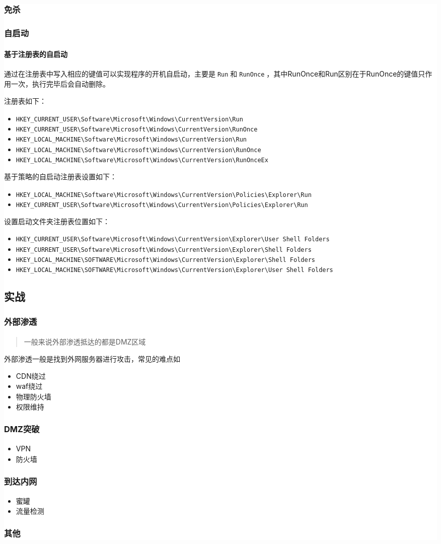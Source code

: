 ### 免杀

### 自启动

#### 基于注册表的自启动

通过在注册表中写入相应的键值可以实现程序的开机自启动，主要是 `Run` 和 `RunOnce` ，其中RunOnce和Run区别在于RunOnce的键值只作用一次，执行完毕后会自动删除。

注册表如下：

- `HKEY_CURRENT_USER\Software\Microsoft\Windows\CurrentVersion\Run`
- `HKEY_CURRENT_USER\Software\Microsoft\Windows\CurrentVersion\RunOnce`
- `HKEY_LOCAL_MACHINE\Software\Microsoft\Windows\CurrentVersion\Run`
- `HKEY_LOCAL_MACHINE\Software\Microsoft\Windows\CurrentVersion\RunOnce`
- `HKEY_LOCAL_MACHINE\Software\Microsoft\Windows\CurrentVersion\RunOnceEx`

基于策略的自启动注册表设置如下：

- `HKEY_LOCAL_MACHINE\Software\Microsoft\Windows\CurrentVersion\Policies\Explorer\Run`
- `HKEY_CURRENT_USER\Software\Microsoft\Windows\CurrentVersion\Policies\Explorer\Run`

设置启动文件夹注册表位置如下：

- `HKEY_CURRENT_USER\Software\Microsoft\Windows\CurrentVersion\Explorer\User Shell Folders`
- `HKEY_CURRENT_USER\Software\Microsoft\Windows\CurrentVersion\Explorer\Shell Folders`
- `HKEY_LOCAL_MACHINE\SOFTWARE\Microsoft\Windows\CurrentVersion\Explorer\Shell Folders`
- `HKEY_LOCAL_MACHINE\SOFTWARE\Microsoft\Windows\CurrentVersion\Explorer\User Shell Folders`



## 实战

### 外部渗透

> 一般来说外部渗透抵达的都是DMZ区域

外部渗透一般是找到外网服务器进行攻击，常见的难点如

- CDN绕过
- waf绕过
- 物理防火墙
- 权限维持

### DMZ突破

- VPN
- 防火墙

### 到达内网

- 蜜罐
- 流量检测

### 其他
